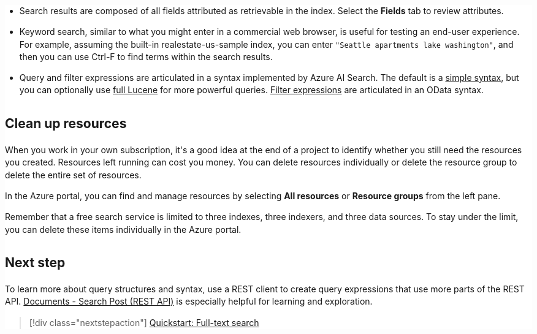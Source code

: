 + Search results are composed of all fields attributed as retrievable in the index. Select the **Fields** tab to review attributes.

+ Keyword search, similar to what you might enter in a commercial web browser, is useful for testing an end-user experience. For example, assuming the built-in realestate-us-sample index, you can enter `"Seattle apartments lake washington"`, and then you can use Ctrl-F to find terms within the search results.

+ Query and filter expressions are articulated in a syntax implemented by Azure AI Search. The default is a [simple syntax](/rest/api/searchservice/simple-query-syntax-in-azure-search), but you can optionally use [full Lucene](/rest/api/searchservice/lucene-query-syntax-in-azure-search) for more powerful queries. [Filter expressions](/rest/api/searchservice/odata-expression-syntax-for-azure-search) are articulated in an OData syntax.

## Clean up resources

When you work in your own subscription, it's a good idea at the end of a project to identify whether you still need the resources you created. Resources left running can cost you money. You can delete resources individually or delete the resource group to delete the entire set of resources.

In the Azure portal, you can find and manage resources by selecting **All resources** or **Resource groups** from the left pane.

Remember that a free search service is limited to three indexes, three indexers, and three data sources. To stay under the limit, you can delete these items individually in the Azure portal.

## Next step

To learn more about query structures and syntax, use a REST client to create query expressions that use more parts of the REST API. [Documents - Search Post (REST API)](/rest/api/searchservice/documents/search-post?view=rest-searchservice-2024-05-01-preview&preserve-view=true) is especially helpful for learning and exploration.

> [!div class="nextstepaction"]
> [Quickstart: Full-text search](search-get-started-text.md)
